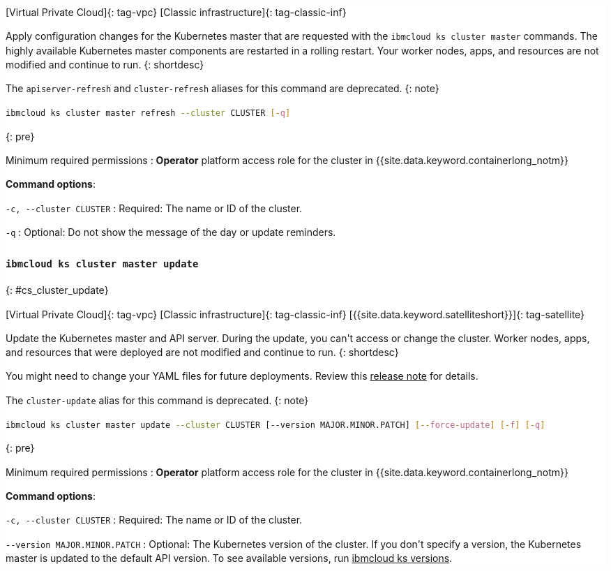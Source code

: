 [Virtual Private Cloud]{: tag-vpc} [Classic infrastructure]{: tag-classic-inf}

Apply configuration changes for the Kubernetes master that are requested with the `ibmcloud ks cluster master` commands. The highly available Kubernetes master components are restarted in a rolling restart. Your worker nodes, apps, and resources are not modified and continue to run.
{: shortdesc}

The `apiserver-refresh` and `cluster-refresh` aliases for this command are deprecated.
{: note}

```sh
ibmcloud ks cluster master refresh --cluster CLUSTER [-q]
```
{: pre}

Minimum required permissions
:   **Operator** platform access role for the cluster in {{site.data.keyword.containerlong_notm}}

**Command options**:

`-c, --cluster CLUSTER`
:    Required: The name or ID of the cluster.

`-q`
:    Optional: Do not show the message of the day or update reminders.

### `ibmcloud ks cluster master update`
{: #cs_cluster_update}

[Virtual Private Cloud]{: tag-vpc} [Classic infrastructure]{: tag-classic-inf} [{{site.data.keyword.satelliteshort}}]{: tag-satellite}

Update the Kubernetes master and API server. During the update, you can't access or change the cluster. Worker nodes, apps, and resources that were deployed are not modified and continue to run. 
{: shortdesc}

You might need to change your YAML files for future deployments. Review this [release note](/docs/containers?topic=containers-cs_versions) for details.

The `cluster-update` alias for this command is deprecated.
{: note}

```sh
ibmcloud ks cluster master update --cluster CLUSTER [--version MAJOR.MINOR.PATCH] [--force-update] [-f] [-q]
```
{: pre}

Minimum required permissions
:   **Operator** platform access role for the cluster in {{site.data.keyword.containerlong_notm}}

**Command options**:

`-c, --cluster CLUSTER`
:    Required: The name or ID of the cluster.

`--version MAJOR.MINOR.PATCH`
:    Optional: The Kubernetes version of the cluster. If you don't specify a version, the Kubernetes master is updated to the default API version. To see available versions, run [ibmcloud ks versions](#cs_versions_command).
